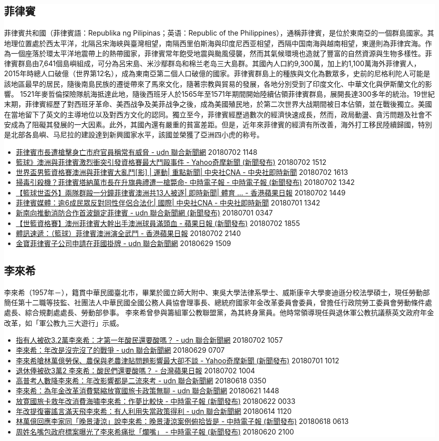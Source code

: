 ## 菲律賓

菲律賓共和國（菲律賓語：Republika ng Pilipinas；英语：Republic of the Philippines），通稱菲律賓，是位於東南亞的一個群島國家。其地理位置處於西太平洋，北隔呂宋海峽與臺灣相望，南隔西里伯斯海與印度尼西亚相望，西隔中国南海與越南相望，東邊則為菲律宾海。作為一個座落於環太平洋地震帶上的熱帶國家，菲律賓常年飽受地震與颱風侵襲，然而其氣候環境也造就了豐富的自然資源與生物多樣性。菲律賓群島由7,641個島嶼組成，可分為呂宋島、米沙鄢群岛和棉兰老岛三大島群。其國內人口約9,300萬，加上約1,100萬海外菲律賓人，2015年時總人口破億（世界第12名），成為東南亞第二個人口破億的國家。菲律賓群島上的種族與文化為數眾多，史前的尼格利陀人可能是該地區最早的居民，隨後南島民族的遷徙帶來了馬來文化，隨著宗教與貿易的發展，各地分別受到了印度文化、中華文化與伊斯蘭文化的影響。
1521年麥哲倫探險隊航海抵達此地，隨後西班牙人於1565年至1571年期間開始陸續佔領菲律賓群島，展開長達300多年的統治。19世紀末期，菲律賓經歷了對西班牙革命、美西战争及美菲战争之後，成為美國殖民地，於第二次世界大战期間被日本佔領，並在戰後獨立。美國在當地留下了英文的主導地位以及對西方文化的認同。獨立至今，菲律賓經歷過數次的經濟快速成長，然而，政局動盪、貪污問題及社會不安成為了阻礙其發展的一大因素。此外，其國內還有嚴重的貧富差距。但是，近年來菲律賓的經濟有所改善，海外打工移民陸續歸國，特別是北部各島嶼、马尼拉的建設達到新興國家水平，該國並榮獲了亞洲四小虎的称号。
- [菲律賓市長遭槍擊身亡市府官員稱常有威脅 - udn 聯合新聞網](https://udn.com/news/story/6809/3230523 "菲律賓市長遭槍擊身亡市府官員稱常有威脅 - udn 聯合新聞網") 20180702 1148
- [籃球》澳洲與菲律賓激烈衝突引發資格賽最大鬥毆事件 - Yahoo奇摩新聞 (新聞發布)](https://tw.news.yahoo.com/%E7%B1%83%E7%90%83-%E6%BE%B3%E6%B4%B2%E8%88%87%E8%8F%B2%E5%BE%8B%E8%B3%93%E6%BF%80%E7%83%88%E8%A1%9D%E7%AA%81-%E5%BC%95%E7%99%BC%E8%B3%87%E6%A0%BC%E8%B3%BD%E6%9C%80%E5%A4%A7%E9%AC%A5%E6%AF%86%E4%BA%8B%E4%BB%B6-151233889.html "籃球》澳洲與菲律賓激烈衝突引發資格賽最大鬥毆事件 - Yahoo奇摩新聞 (新聞發布)") 20180702 1512
- [世界盃男籃資格賽澳洲與菲律賓大亂鬥[影] | 運動| 重點新聞| 中央社CNA - 中央社即時新聞](http://www.cna.com.tw/news/firstnews/201807020389-1.aspx "世界盃男籃資格賽澳洲與菲律賓大亂鬥[影] | 運動| 重點新聞| 中央社CNA - 中央社即時新聞") 20180702 1613
- [掃毒引殺機？菲律賓塔納萬市長在升旗典禮遭一槍斃命- 中時電子報 - 中時電子報 (新聞發布)](http://www.chinatimes.com/realtimenews/20180702003762-260408 "掃毒引殺機？菲律賓塔納萬市長在升旗典禮遭一槍斃命- 中時電子報 - 中時電子報 (新聞發布)") 20180702 1342
- [【籃球世盃外】兩隊群毆一分鐘菲律賓澳洲共13人被逐| 即時新聞| 體育 ... - 香港蘋果日報](https://hk.sports.appledaily.com/sports/realtime/article/20180702/58392083 "【籃球世盃外】兩隊群毆一分鐘菲律賓澳洲共13人被逐| 即時新聞| 體育 ... - 香港蘋果日報") 20180702 1449
- [菲律賓媒體：逾6成民眾反對同性伴侶合法化| 國際| 中央社CNA - 中央社即時新聞](http://www.cna.com.tw/news/aopl/201807010218-1.aspx "菲律賓媒體：逾6成民眾反對同性伴侶合法化| 國際| 中央社CNA - 中央社即時新聞") 20180701 1342
- [新南向推動消防合作首波鎖定菲律賓 - udn 聯合新聞網 (新聞發布)](https://udn.com/news/story/7314/3228068 "新南向推動消防合作首波鎖定菲律賓 - udn 聯合新聞網 (新聞發布)") 20180701 0347
- [【世籃資格賽】澳州菲律賓大幹出手澳洲球員滿頭血 - 蘋果日報 (新聞發布)](https://tw.appledaily.com/new/realtime/20180702/1383942/ "【世籃資格賽】澳州菲律賓大幹出手澳洲球員滿頭血 - 蘋果日報 (新聞發布)") 20180702 1855
- [體訊速遞：（籃球）菲律賓澳洲演全武鬥 - 香港蘋果日報](https://hk.sports.appledaily.com/sports/daily/article/20180703/20438911 "體訊速遞：（籃球）菲律賓澳洲演全武鬥 - 香港蘋果日報") 20180702 2140
- [金寶菲律賓子公司申請在菲國掛牌 - udn 聯合新聞網](https://udn.com/news/story/7253/3226333 "金寶菲律賓子公司申請在菲國掛牌 - udn 聯合新聞網") 20180629 1509

## 李來希

李來希（1957年－），籍貫中華民國臺北市，畢業於國立師大附中、東吳大學法律系學士、威斯康辛大學麥迪遜分校法學碩士，現任勞動部簡任第十二職等技監、社團法人中華民國全國公務人員協會理事長、總統府國家年金改革委員會委員，曾擔任行政院勞工委員會勞動條件處處長、綜合規劃處處長、勞動部參事。
李來希曾參與籌組軍公教聯盟黨，為其終身黨員。他時常領導現任與退休軍公教抗議蔡英文政府年金改革，如「軍公教九三大遊行」示威。
- [指有人被砍3.2萬李來希：才第一年酸民還要酸嗎？ - udn 聯合新聞網](https://udn.com/news/story/6656/3229695 "指有人被砍3.2萬李來希：才第一年酸民還要酸嗎？ - udn 聯合新聞網") 20180702 1057
- [李來希：年改是沒完沒了的戰爭 - udn 聯合新聞網](https://udn.com/news/story/11311/3225259 "李來希：年改是沒完沒了的戰爭 - udn 聯合新聞網") 20180629 0707
- [李來希嗆林萬億勞保、農保與老農津貼問題影響最大卻不談 - Yahoo奇摩新聞 (新聞發布)](https://tw.news.yahoo.com/%E6%9D%8E%E4%BE%86%E5%B8%8C%E5%97%86%E6%9E%97%E8%90%AC%E5%84%84-%E5%8B%9E%E4%BF%9D-%E8%BE%B2%E4%BF%9D%E8%88%87%E8%80%81%E8%BE%B2%E6%B4%A5%E8%B2%BC%E5%95%8F%E9%A1%8C%E5%BD%B1%E9%9F%BF%E6%9C%80%E5%A4%A7%E5%8D%BB%E4%B8%8D%E8%AB%87-100214587.html "李來希嗆林萬億勞保、農保與老農津貼問題影響最大卻不談 - Yahoo奇摩新聞 (新聞發布)") 20180701 1012
- [退休俸被砍3萬2 李來希：酸民們還要酸嗎？ - 台灣蘋果日報](https://tw.news.appledaily.com/new/realtime/20180702/1383760/ "退休俸被砍3萬2 李來希：酸民們還要酸嗎？ - 台灣蘋果日報") 20180702 1004
- [高普考人數降李來希：年改影響都是二流來考 - udn 聯合新聞網](https://udn.com/news/story/6656/3204597 "高普考人數降李來希：年改影響都是二流來考 - udn 聯合新聞網") 20180618 0350
- [李來希：為年金改革消費緊縮放寬國旅卡政策無聊 - udn 聯合新聞網](https://udn.com/news/story/6656/3211846 "李來希：為年金改革消費緊縮放寬國旅卡政策無聊 - udn 聯合新聞網") 20180621 1448
- [放寛國旅卡救年改消費海嘯李來希：作夢比較快 - 中時電子報 (新聞發布)](http://www.chinatimes.com/realtimenews/20180622001176-260405 "放寛國旅卡救年改消費海嘯李來希：作夢比較快 - 中時電子報 (新聞發布)") 20180622 0033
- [年改提復審謠言滿天飛李來希：有人利用失當政策得利 - udn 聯合新聞網](https://udn.com/news/story/6656/3199213 "年改提復審謠言滿天飛李來希：有人利用失當政策得利 - udn 聯合新聞網") 20180614 1120
- [林萬億回應李家同「晚景淒涼」說李來希：晚景淒涼案例俯拾皆是 - 中時電子報 (新聞發布)](http://www.chinatimes.com/realtimenews/20180618001635-260407 "林萬億回應李家同「晚景淒涼」說李來希：晚景淒涼案例俯拾皆是 - 中時電子報 (新聞發布)") 20180618 0613
- [周姓名嘴包政府標案曝光了李來希痛批「爛嘴」 - 中時電子報 (新聞發布)](http://www.chinatimes.com/realtimenews/20180620003370-260407 "周姓名嘴包政府標案曝光了李來希痛批「爛嘴」 - 中時電子報 (新聞發布)") 20180620 2100
